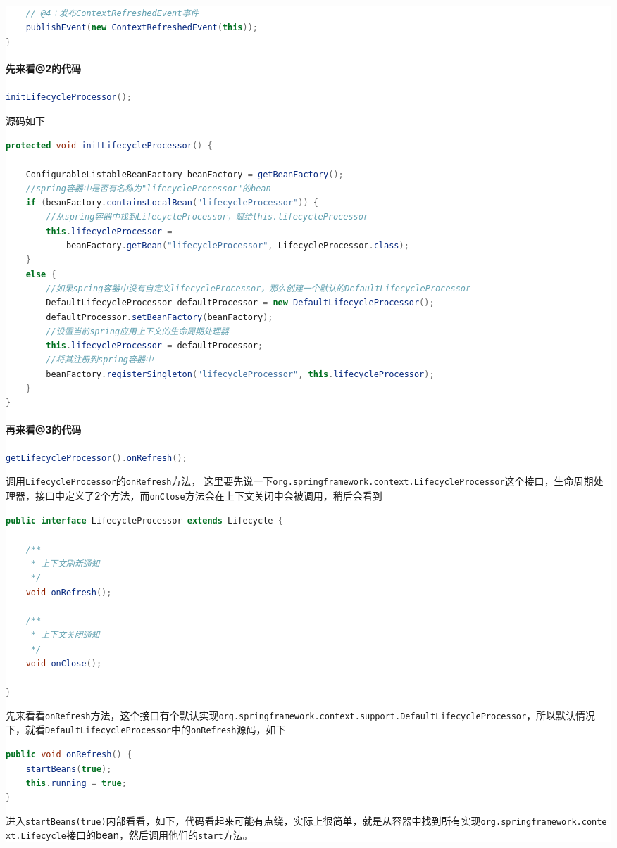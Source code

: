 ```java
    // @4：发布ContextRefreshedEvent事件
    publishEvent(new ContextRefreshedEvent(this));
}
```
<a name="kL6Pp"></a>
#### 先来看@2的代码
```java
initLifecycleProcessor();
```
源码如下
```java
protected void initLifecycleProcessor() {
    
    ConfigurableListableBeanFactory beanFactory = getBeanFactory();
    //spring容器中是否有名称为"lifecycleProcessor"的bean
    if (beanFactory.containsLocalBean("lifecycleProcessor")) {
        //从spring容器中找到LifecycleProcessor，赋给this.lifecycleProcessor
        this.lifecycleProcessor =
            beanFactory.getBean("lifecycleProcessor", LifecycleProcessor.class);
    }
    else {
        //如果spring容器中没有自定义lifecycleProcessor，那么创建一个默认的DefaultLifecycleProcessor
        DefaultLifecycleProcessor defaultProcessor = new DefaultLifecycleProcessor();
        defaultProcessor.setBeanFactory(beanFactory);
        //设置当前spring应用上下文的生命周期处理器
        this.lifecycleProcessor = defaultProcessor;
        //将其注册到spring容器中
        beanFactory.registerSingleton("lifecycleProcessor", this.lifecycleProcessor);
    }
}
```
<a name="NFZD0"></a>
#### 再来看@3的代码
```java
getLifecycleProcessor().onRefresh();
```
调用`LifecycleProcessor`的`onRefresh`方法， 这里要先说一下`org.springframework.context.LifecycleProcessor`这个接口，生命周期处理器，接口中定义了2个方法，而`onClose`方法会在上下文关闭中会被调用，稍后会看到
```java
public interface LifecycleProcessor extends Lifecycle {

    /**
     * 上下文刷新通知
     */
    void onRefresh();

    /**
     * 上下文关闭通知
     */
    void onClose();

}
```
先来看看`onRefresh`方法，这个接口有个默认实现`org.springframework.context.support.DefaultLifecycleProcessor`，所以默认情况下，就看`DefaultLifecycleProcessor`中的`onRefresh`源码，如下
```java
public void onRefresh() {
    startBeans(true);
    this.running = true;
}
```
进入`startBeans(true)`内部看看，如下，代码看起来可能有点绕，实际上很简单，就是从容器中找到所有实现`org.springframework.context.Lifecycle`接口的bean，然后调用他们的`start`方法。
```java
```